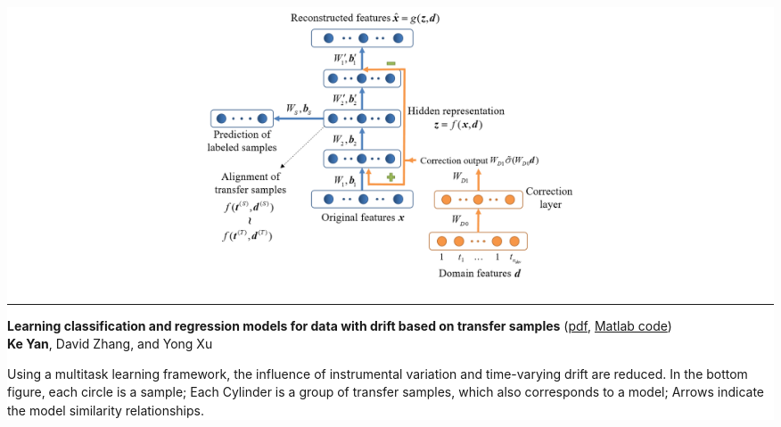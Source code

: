 <div align="center"><img title="The structure of Drift Correction Autoencoder (DCAE)" src="/images/research/dcae.png" width="50%" height="50%" alt="The structure of drift correction autoencoder (DCAE)" /></div>

--------

**Learning classification and regression models for data with drift based on transfer samples** ([pdf](\papers\preprint_TMTL.pdf), [Matlab code](/codes/matlab/tmtl.zip))  
**Ke Yan**, David Zhang, and Yong Xu 

<p class="intro">Using a multitask learning framework, the influence of instrumental variation and time-varying drift are reduced. In the bottom figure, each circle is a sample; Each Cylinder is a group of transfer samples, which also corresponds to a model; Arrows indicate the model similarity relationships.</p>
